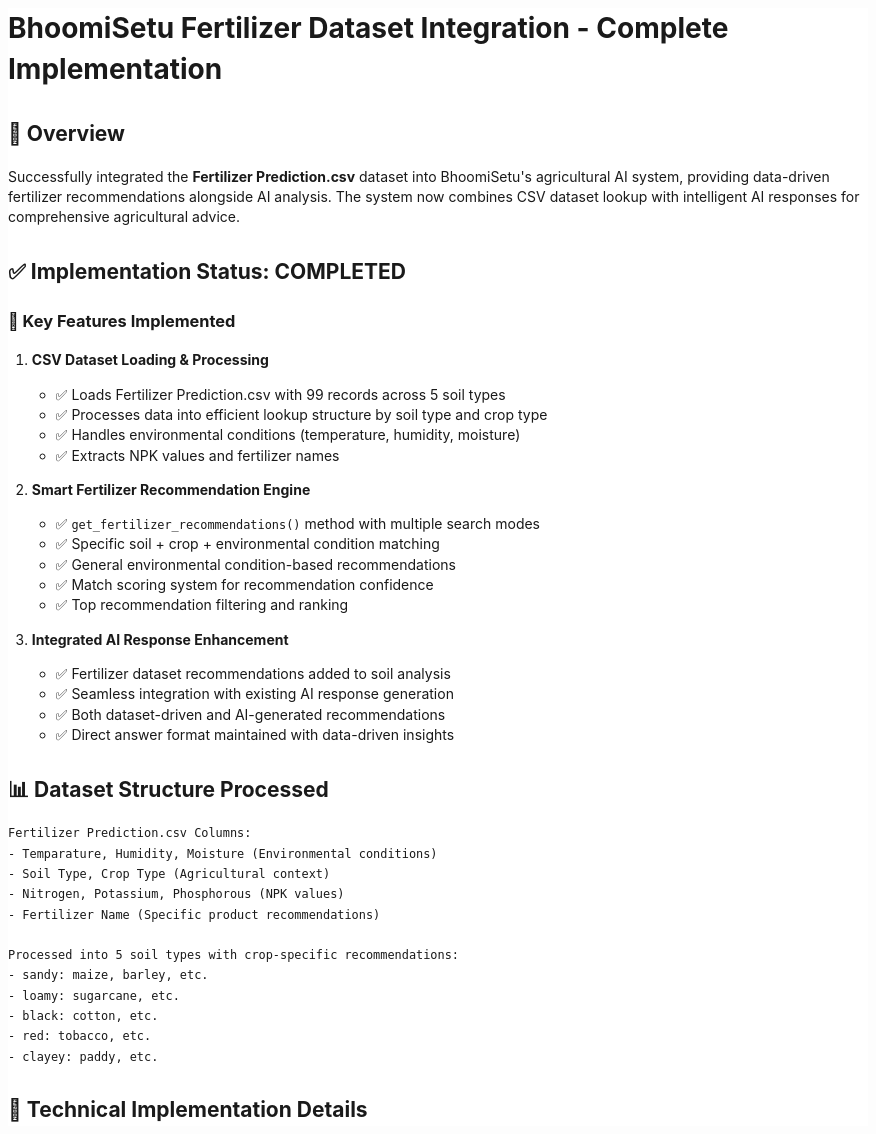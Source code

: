 # BhoomiSetu Fertilizer Dataset Integration - Complete Implementation

## 🌿 Overview
Successfully integrated the **Fertilizer Prediction.csv** dataset into BhoomiSetu's agricultural AI system, providing data-driven fertilizer recommendations alongside AI analysis. The system now combines CSV dataset lookup with intelligent AI responses for comprehensive agricultural advice.

## ✅ Implementation Status: COMPLETED

### 🎯 Key Features Implemented

1. **CSV Dataset Loading & Processing**
   - ✅ Loads Fertilizer Prediction.csv with 99 records across 5 soil types
   - ✅ Processes data into efficient lookup structure by soil type and crop type
   - ✅ Handles environmental conditions (temperature, humidity, moisture)
   - ✅ Extracts NPK values and fertilizer names

2. **Smart Fertilizer Recommendation Engine**
   - ✅ `get_fertilizer_recommendations()` method with multiple search modes
   - ✅ Specific soil + crop + environmental condition matching
   - ✅ General environmental condition-based recommendations
   - ✅ Match scoring system for recommendation confidence
   - ✅ Top recommendation filtering and ranking

3. **Integrated AI Response Enhancement**
   - ✅ Fertilizer dataset recommendations added to soil analysis
   - ✅ Seamless integration with existing AI response generation
   - ✅ Both dataset-driven and AI-generated recommendations
   - ✅ Direct answer format maintained with data-driven insights

## 📊 Dataset Structure Processed

```
Fertilizer Prediction.csv Columns:
- Temparature, Humidity, Moisture (Environmental conditions)
- Soil Type, Crop Type (Agricultural context)
- Nitrogen, Potassium, Phosphorous (NPK values)
- Fertilizer Name (Specific product recommendations)

Processed into 5 soil types with crop-specific recommendations:
- sandy: maize, barley, etc.
- loamy: sugarcane, etc.
- black: cotton, etc.
- red: tobacco, etc.
- clayey: paddy, etc.
```

## 🔧 Technical Implementation Details
